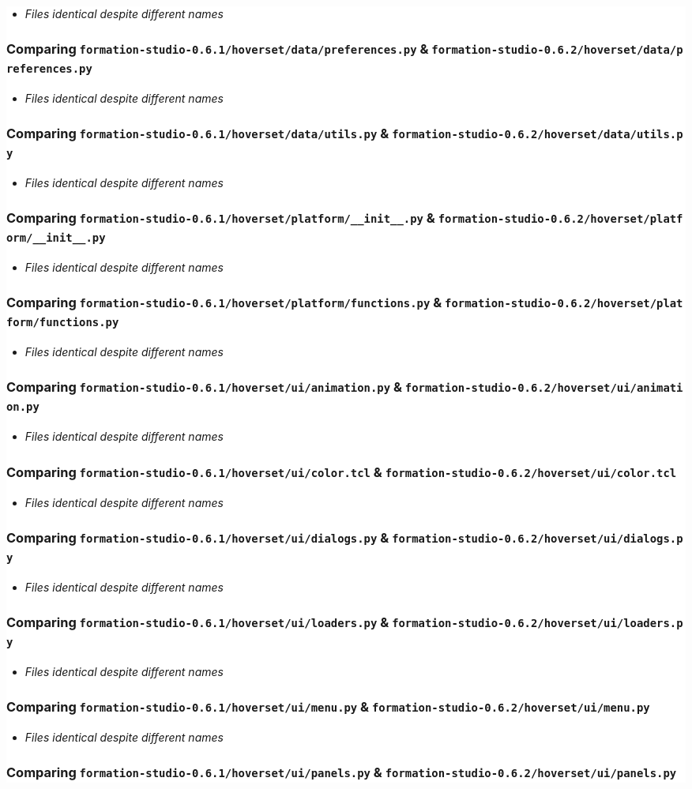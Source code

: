  * *Files identical despite different names*

### Comparing `formation-studio-0.6.1/hoverset/data/preferences.py` & `formation-studio-0.6.2/hoverset/data/preferences.py`

 * *Files identical despite different names*

### Comparing `formation-studio-0.6.1/hoverset/data/utils.py` & `formation-studio-0.6.2/hoverset/data/utils.py`

 * *Files identical despite different names*

### Comparing `formation-studio-0.6.1/hoverset/platform/__init__.py` & `formation-studio-0.6.2/hoverset/platform/__init__.py`

 * *Files identical despite different names*

### Comparing `formation-studio-0.6.1/hoverset/platform/functions.py` & `formation-studio-0.6.2/hoverset/platform/functions.py`

 * *Files identical despite different names*

### Comparing `formation-studio-0.6.1/hoverset/ui/animation.py` & `formation-studio-0.6.2/hoverset/ui/animation.py`

 * *Files identical despite different names*

### Comparing `formation-studio-0.6.1/hoverset/ui/color.tcl` & `formation-studio-0.6.2/hoverset/ui/color.tcl`

 * *Files identical despite different names*

### Comparing `formation-studio-0.6.1/hoverset/ui/dialogs.py` & `formation-studio-0.6.2/hoverset/ui/dialogs.py`

 * *Files identical despite different names*

### Comparing `formation-studio-0.6.1/hoverset/ui/loaders.py` & `formation-studio-0.6.2/hoverset/ui/loaders.py`

 * *Files identical despite different names*

### Comparing `formation-studio-0.6.1/hoverset/ui/menu.py` & `formation-studio-0.6.2/hoverset/ui/menu.py`

 * *Files identical despite different names*

### Comparing `formation-studio-0.6.1/hoverset/ui/panels.py` & `formation-studio-0.6.2/hoverset/ui/panels.py`
